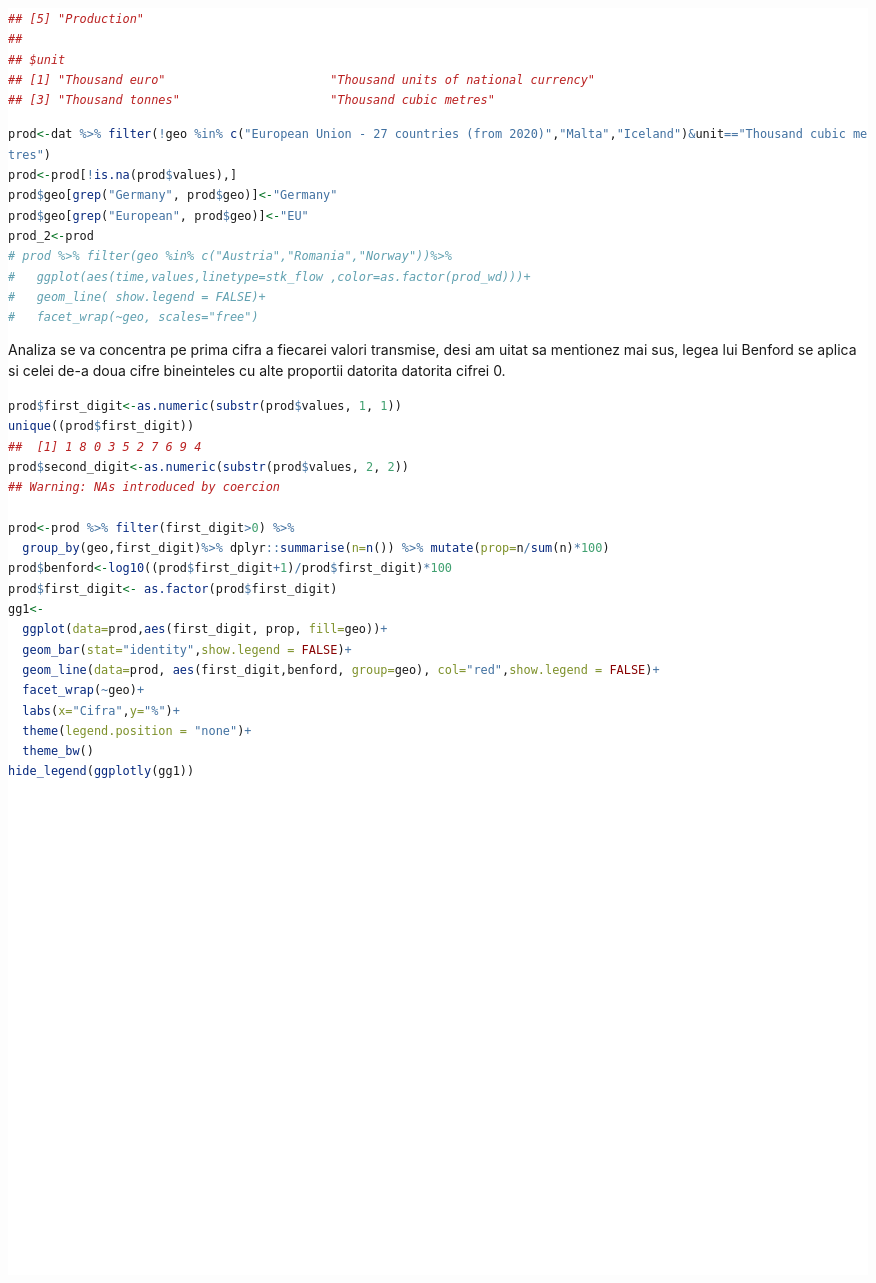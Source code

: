 ```r
## [5] "Production"                   
## 
## $unit
## [1] "Thousand euro"                       "Thousand units of national currency"
## [3] "Thousand tonnes"                     "Thousand cubic metres"
```


```r
prod<-dat %>% filter(!geo %in% c("European Union - 27 countries (from 2020)","Malta","Iceland")&unit=="Thousand cubic metres")
prod<-prod[!is.na(prod$values),]
prod$geo[grep("Germany", prod$geo)]<-"Germany"
prod$geo[grep("European", prod$geo)]<-"EU"
prod_2<-prod
# prod %>% filter(geo %in% c("Austria","Romania","Norway"))%>%
#   ggplot(aes(time,values,linetype=stk_flow ,color=as.factor(prod_wd)))+
#   geom_line( show.legend = FALSE)+
#   facet_wrap(~geo, scales="free")
```


Analiza se va concentra pe prima cifra a fiecarei valori transmise, desi am uitat sa mentionez mai sus, legea lui Benford se aplica si celei de-a doua cifre bineinteles cu alte proportii datorita datorita cifrei 0.

```r
prod$first_digit<-as.numeric(substr(prod$values, 1, 1))
unique((prod$first_digit))
##  [1] 1 8 0 3 5 2 7 6 9 4
prod$second_digit<-as.numeric(substr(prod$values, 2, 2))
## Warning: NAs introduced by coercion

prod<-prod %>% filter(first_digit>0) %>%
  group_by(geo,first_digit)%>% dplyr::summarise(n=n()) %>% mutate(prop=n/sum(n)*100) 
prod$benford<-log10((prod$first_digit+1)/prod$first_digit)*100
prod$first_digit<- as.factor(prod$first_digit)
gg1<-
  ggplot(data=prod,aes(first_digit, prop, fill=geo))+
  geom_bar(stat="identity",show.legend = FALSE)+
  geom_line(data=prod, aes(first_digit,benford, group=geo), col="red",show.legend = FALSE)+
  facet_wrap(~geo)+
  labs(x="Cifra",y="%")+
  theme(legend.position = "none")+
  theme_bw()
hide_legend(ggplotly(gg1))
```

<div id="htmlwidget-1" style="width:672px;height:480px;" class="plotly html-widget"></div>
